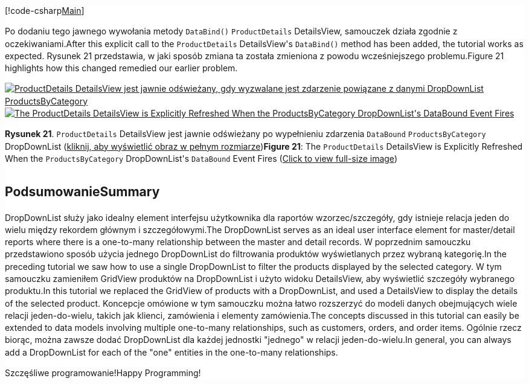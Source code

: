 [!code-csharp[Main](master-detail-filtering-with-two-dropdownlists-cs/samples/sample2.cs)]

<span data-ttu-id="ce4a9-221">Po dodaniu tego jawnego wywołania metody `DataBind()` `ProductDetails` DetailsView, samouczek działa zgodnie z oczekiwaniami.</span><span class="sxs-lookup"><span data-stu-id="ce4a9-221">After this explicit call to the `ProductDetails` DetailsView's `DataBind()` method has been added, the tutorial works as expected.</span></span> <span data-ttu-id="ce4a9-222">Rysunek 21 przedstawia, w jaki sposób zmiana ta została zmieniona z powodu wcześniejszego problemu.</span><span class="sxs-lookup"><span data-stu-id="ce4a9-222">Figure 21 highlights how this changed remedied our earlier problem.</span></span>

<span data-ttu-id="ce4a9-223">[![ProductDetails DetailsView jest jawnie odświeżany, gdy wyzwalane jest zdarzenie powiązane z danymi DropDownList ProductsByCategory](master-detail-filtering-with-two-dropdownlists-cs/_static/image62.png)](master-detail-filtering-with-two-dropdownlists-cs/_static/image61.png)</span><span class="sxs-lookup"><span data-stu-id="ce4a9-223">[![The ProductDetails DetailsView is Explicitly Refreshed When the ProductsByCategory DropDownList's DataBound Event Fires](master-detail-filtering-with-two-dropdownlists-cs/_static/image62.png)](master-detail-filtering-with-two-dropdownlists-cs/_static/image61.png)</span></span>

<span data-ttu-id="ce4a9-224">**Rysunek 21**. `ProductDetails` DetailsView jest jawnie odświeżany po wypełnieniu zdarzenia `DataBound` `ProductsByCategory` DropDownList ([kliknij, aby wyświetlić obraz w pełnym rozmiarze](master-detail-filtering-with-two-dropdownlists-cs/_static/image63.png))</span><span class="sxs-lookup"><span data-stu-id="ce4a9-224">**Figure 21**: The `ProductDetails` DetailsView is Explicitly Refreshed When the `ProductsByCategory` DropDownList's `DataBound` Event Fires ([Click to view full-size image](master-detail-filtering-with-two-dropdownlists-cs/_static/image63.png))</span></span>

## <a name="summary"></a><span data-ttu-id="ce4a9-225">Podsumowanie</span><span class="sxs-lookup"><span data-stu-id="ce4a9-225">Summary</span></span>

<span data-ttu-id="ce4a9-226">DropDownList służy jako idealny element interfejsu użytkownika dla raportów wzorzec/szczegóły, gdy istnieje relacja jeden do wielu między rekordem głównym i szczegółowymi.</span><span class="sxs-lookup"><span data-stu-id="ce4a9-226">The DropDownList serves as an ideal user interface element for master/detail reports where there is a one-to-many relationship between the master and detail records.</span></span> <span data-ttu-id="ce4a9-227">W poprzednim samouczku przedstawiono sposób użycia jednego DropDownList do filtrowania produktów wyświetlanych przez wybraną kategorię.</span><span class="sxs-lookup"><span data-stu-id="ce4a9-227">In the preceding tutorial we saw how to use a single DropDownList to filter the products displayed by the selected category.</span></span> <span data-ttu-id="ce4a9-228">W tym samouczku zamieniłem GridView produktów na DropDownList i użyto widoku DetailsView, aby wyświetlić szczegóły wybranego produktu.</span><span class="sxs-lookup"><span data-stu-id="ce4a9-228">In this tutorial we replaced the GridView of products with a DropDownList, and used a DetailsView to display the details of the selected product.</span></span> <span data-ttu-id="ce4a9-229">Koncepcje omówione w tym samouczku można łatwo rozszerzyć do modeli danych obejmujących wiele relacji jeden-do-wielu, takich jak klienci, zamówienia i elementy zamówienia.</span><span class="sxs-lookup"><span data-stu-id="ce4a9-229">The concepts discussed in this tutorial can easily be extended to data models involving multiple one-to-many relationships, such as customers, orders, and order items.</span></span> <span data-ttu-id="ce4a9-230">Ogólnie rzecz biorąc, można zawsze dodać DropDownList dla każdej jednostki "jednego" w relacji jeden-do-wielu.</span><span class="sxs-lookup"><span data-stu-id="ce4a9-230">In general, you can always add a DropDownList for each of the "one" entities in the one-to-many relationships.</span></span>

<span data-ttu-id="ce4a9-231">Szczęśliwe programowanie!</span><span class="sxs-lookup"><span data-stu-id="ce4a9-231">Happy Programming!</span></span>
